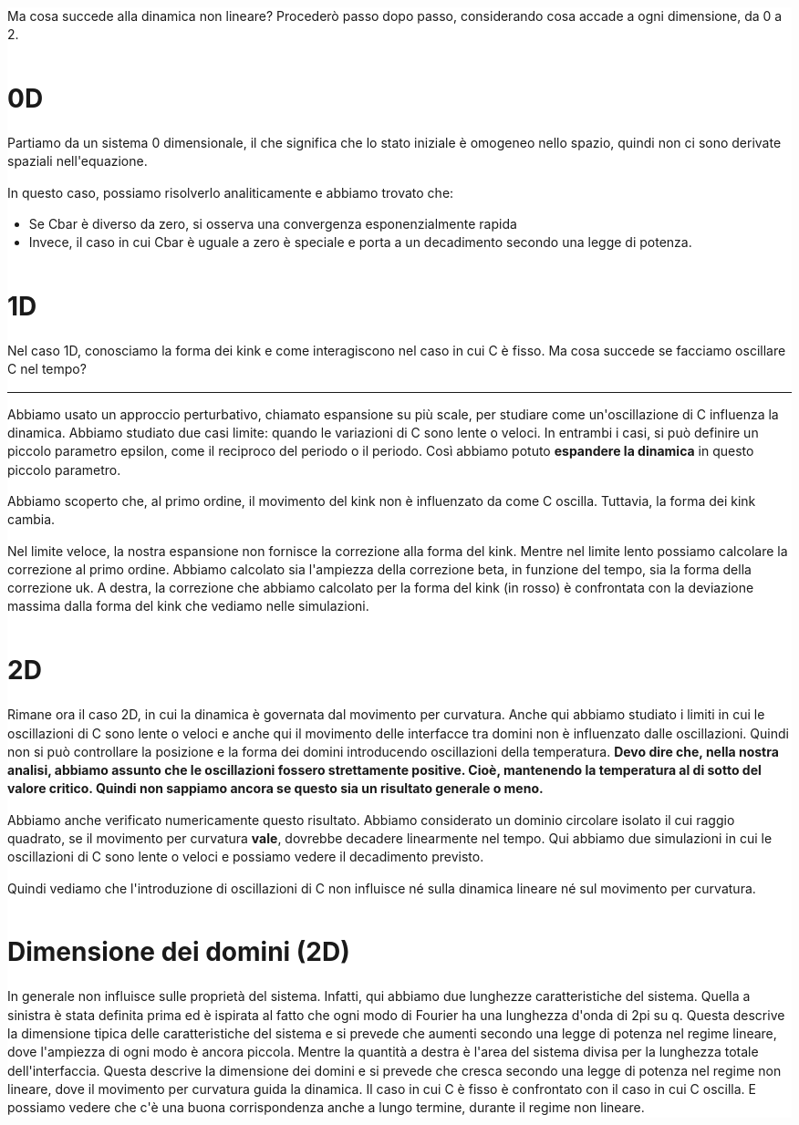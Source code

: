 Ma cosa succede alla dinamica non lineare? 
Procederò passo dopo passo, considerando cosa accade a ogni dimensione, da 0 a 2.

# 0D
Partiamo da un sistema 0 dimensionale, il che significa che lo stato iniziale è omogeneo nello spazio, quindi non ci sono derivate spaziali nell'equazione.

In questo caso, possiamo risolverlo analiticamente e abbiamo trovato che:
- Se Cbar è diverso da zero, si osserva una convergenza esponenzialmente rapida
- Invece, il caso in cui Cbar è uguale a zero è speciale e porta a un decadimento secondo una legge di potenza.

# 1D
Nel caso 1D, conosciamo la forma dei kink e come interagiscono nel caso in cui C è fisso. Ma cosa succede se facciamo oscillare C nel tempo?

-----------

Abbiamo usato un approccio perturbativo, chiamato espansione su più scale, per studiare come un'oscillazione di C influenza la dinamica. Abbiamo studiato due casi limite: quando le variazioni di C sono lente o veloci. In entrambi i casi, si può definire un piccolo parametro epsilon, come il reciproco del periodo o il periodo. Così abbiamo potuto **espandere la dinamica** in questo piccolo parametro.

Abbiamo scoperto che, al primo ordine, il movimento del kink non è influenzato da come C oscilla. Tuttavia, la forma dei kink cambia.

Nel limite veloce, la nostra espansione non fornisce la correzione alla forma del kink. Mentre nel limite lento possiamo calcolare la correzione al primo ordine. Abbiamo calcolato sia l'ampiezza della correzione beta, in funzione del tempo, sia la forma della correzione uk. A destra, la correzione che abbiamo calcolato per la forma del kink (in rosso) è confrontata con la deviazione massima dalla forma del kink che vediamo nelle simulazioni.

# 2D
Rimane ora il caso 2D, in cui la dinamica è governata dal movimento per curvatura. Anche qui abbiamo studiato i limiti in cui le oscillazioni di C sono lente o veloci e anche qui il movimento delle interfacce tra domini non è influenzato dalle oscillazioni. Quindi non si può controllare la posizione e la forma dei domini introducendo oscillazioni della temperatura. **Devo dire che, nella nostra analisi, abbiamo assunto che le oscillazioni fossero strettamente positive. Cioè, mantenendo la temperatura al di sotto del valore critico. Quindi non sappiamo ancora se questo sia un risultato generale o meno.**

Abbiamo anche verificato numericamente questo risultato.
Abbiamo considerato un dominio circolare isolato il cui raggio quadrato, se il movimento per curvatura **vale**, dovrebbe decadere linearmente nel tempo. Qui abbiamo due simulazioni in cui le oscillazioni di C sono lente o veloci e possiamo vedere il decadimento previsto.

Quindi vediamo che l'introduzione di oscillazioni di C non influisce né sulla dinamica lineare né sul movimento per curvatura.

# Dimensione dei domini (2D)
In generale non influisce sulle proprietà del sistema.
Infatti, qui abbiamo due lunghezze caratteristiche del sistema.
Quella a sinistra è stata definita prima ed è ispirata al fatto che ogni modo di Fourier ha una lunghezza d'onda di 2pi su q.
Questa descrive la dimensione tipica delle caratteristiche del sistema e si prevede che aumenti secondo una legge di potenza nel regime lineare, dove l'ampiezza di ogni modo è ancora piccola.
Mentre la quantità a destra è l'area del sistema divisa per la lunghezza totale dell'interfaccia. Questa descrive la dimensione dei domini e si prevede che cresca secondo una legge di potenza nel regime non lineare, dove il movimento per curvatura guida la dinamica.
Il caso in cui C è fisso è confrontato con il caso in cui C oscilla. E possiamo vedere che c'è una buona corrispondenza anche a lungo termine, durante il regime non lineare.